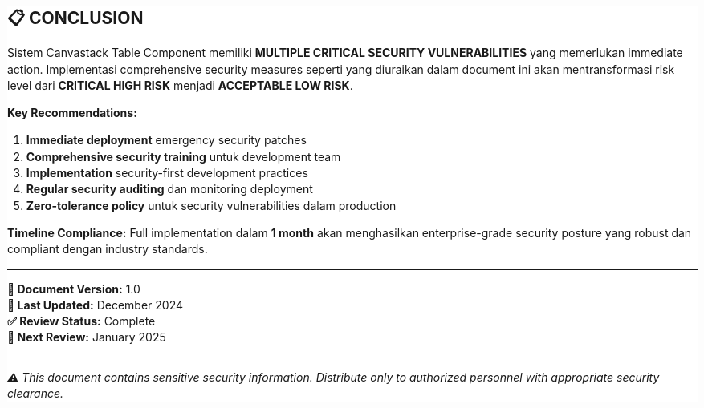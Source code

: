 
## 📋 **CONCLUSION**

Sistem Canvastack Table Component memiliki **MULTIPLE CRITICAL SECURITY VULNERABILITIES** yang memerlukan immediate action. Implementasi comprehensive security measures seperti yang diuraikan dalam document ini akan mentransformasi risk level dari **CRITICAL HIGH RISK** menjadi **ACCEPTABLE LOW RISK**.

**Key Recommendations:**
1. **Immediate deployment** emergency security patches
2. **Comprehensive security training** untuk development team
3. **Implementation** security-first development practices  
4. **Regular security auditing** dan monitoring deployment
5. **Zero-tolerance policy** untuk security vulnerabilities dalam production

**Timeline Compliance:** Full implementation dalam **1 month** akan menghasilkan enterprise-grade security posture yang robust dan compliant dengan industry standards.

---

**📝 Document Version:** 1.0  
**🔄 Last Updated:** December 2024  
**✅ Review Status:** Complete  
**🎯 Next Review:** January 2025  

---

*⚠️ This document contains sensitive security information. Distribute only to authorized personnel with appropriate security clearance.*